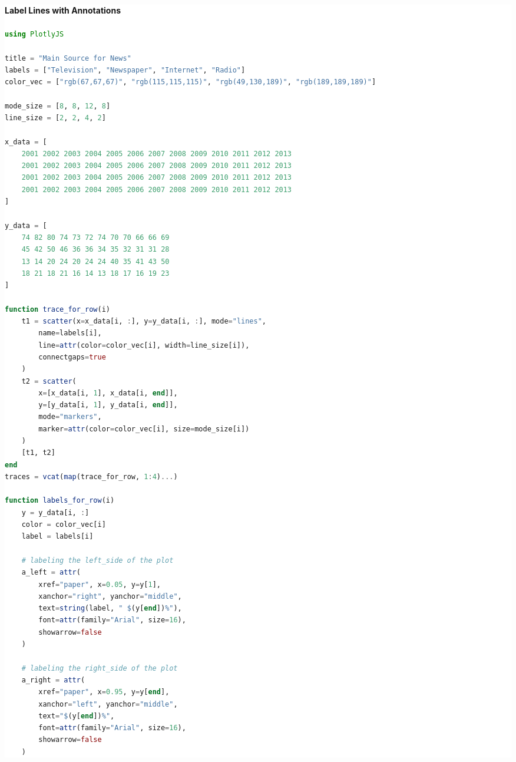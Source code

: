 #### Label Lines with Annotations

```julia
using PlotlyJS

title = "Main Source for News"
labels = ["Television", "Newspaper", "Internet", "Radio"]
color_vec = ["rgb(67,67,67)", "rgb(115,115,115)", "rgb(49,130,189)", "rgb(189,189,189)"]

mode_size = [8, 8, 12, 8]
line_size = [2, 2, 4, 2]

x_data = [
    2001 2002 2003 2004 2005 2006 2007 2008 2009 2010 2011 2012 2013
    2001 2002 2003 2004 2005 2006 2007 2008 2009 2010 2011 2012 2013
    2001 2002 2003 2004 2005 2006 2007 2008 2009 2010 2011 2012 2013
    2001 2002 2003 2004 2005 2006 2007 2008 2009 2010 2011 2012 2013
]

y_data = [
    74 82 80 74 73 72 74 70 70 66 66 69
    45 42 50 46 36 36 34 35 32 31 31 28
    13 14 20 24 20 24 24 40 35 41 43 50
    18 21 18 21 16 14 13 18 17 16 19 23
]

function trace_for_row(i)
    t1 = scatter(x=x_data[i, :], y=y_data[i, :], mode="lines",
        name=labels[i],
        line=attr(color=color_vec[i], width=line_size[i]),
        connectgaps=true
    )
    t2 = scatter(
        x=[x_data[i, 1], x_data[i, end]],
        y=[y_data[i, 1], y_data[i, end]],
        mode="markers",
        marker=attr(color=color_vec[i], size=mode_size[i])
    )
    [t1, t2]
end
traces = vcat(map(trace_for_row, 1:4)...)

function labels_for_row(i)
    y = y_data[i, :]
    color = color_vec[i]
    label = labels[i]

    # labeling the left_side of the plot
    a_left = attr(
        xref="paper", x=0.05, y=y[1],
        xanchor="right", yanchor="middle",
        text=string(label, " $(y[end])%"),
        font=attr(family="Arial", size=16),
        showarrow=false
    )

    # labeling the right_side of the plot
    a_right = attr(
        xref="paper", x=0.95, y=y[end],
        xanchor="left", yanchor="middle",
        text="$(y[end])%",
        font=attr(family="Arial", size=16),
        showarrow=false
    )
```